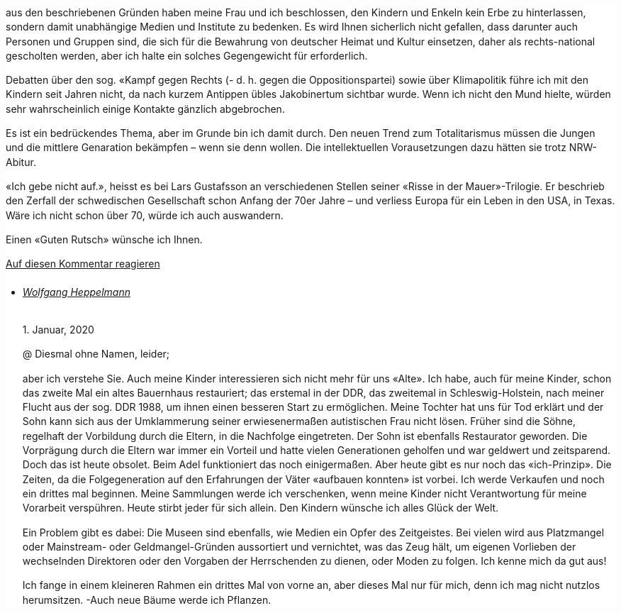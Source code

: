 aus den beschriebenen Gründen haben meine Frau und ich beschlossen, den Kindern und Enkeln kein Erbe zu hinterlassen, sondern damit unabhängige Medien und Institute zu bedenken. Es wird Ihnen sicherlich nicht gefallen, dass darunter auch Personen und Gruppen sind, die sich für die Bewahrung von deutscher Heimat und Kultur einsetzen, daher als rechts-national gescholten werden, aber ich halte ein solches Gegengewicht für erforderlich.

Debatten über den sog. «Kampf gegen Rechts (- d. h. gegen die Oppositionspartei) sowie über Klimapolitik führe ich mit den Kindern seit Jahren nicht, da nach kurzem Antippen übles Jakobinertum sichtbar wurde. Wenn ich nicht den Mund hielte, würden sehr wahrscheinlich einige Kontakte gänzlich abgebrochen.

Es ist ein bedrückendes Thema, aber im Grunde bin ich damit durch. Den neuen Trend zum Totalitarismus müssen die Jungen und die mittlere Genaration bekämpfen &#8211; wenn sie denn wollen. Die intellektuellen Vorausetzungen dazu hätten sie trotz NRW-Abitur.

«Ich gebe nicht auf.», heisst es bei Lars Gustafsson an verschiedenen Stellen seiner «Risse in der Mauer»-Trilogie. Er beschrieb den Zerfall der schwedischen Gesellschaft schon Anfang der 70er Jahre &#8211; und verliess Europa für ein Leben in den USA, in Texas. Wäre ich nicht schon über 70, würde ich auch auswandern.

Einen «Guten Rutsch» wünsche ich Ihnen.

<a rel="nofollow" class="comment-reply-link" href="#comment-26546" data-commentid="26546" data-postid="10254" data-belowelement="comment-26546" data-respondelement="respond" data-replyto="Antworte auf Diesmal ohne Namen" aria-label="Antworte auf Diesmal ohne Namen">Auf diesen Kommentar reagieren</a> 


<ul class="children">
<li class="comment odd alt depth-2 clearfix" id="li-comment-26634">
<h6 class="author"><a href="http://Die%20Kulturkrieger%20scheitern%20am%20Familientisch" class="url" rel="ugc external nofollow">Wolfgang Heppelmann</a></h6> <span class="date">1. Januar, 2020</span>



@ Diesmal ohne Namen, leider;

aber ich verstehe Sie. Auch meine Kinder interessieren sich nicht mehr für uns «Alte». Ich habe, auch für meine Kinder, schon das zweite Mal ein altes Bauernhaus restauriert; das erstemal in der DDR, das zweitemal in Schleswig-Holstein, nach meiner Flucht aus der sog. DDR 1988, um ihnen einen besseren Start zu ermöglichen. Meine Tochter hat uns für Tod erklärt und der Sohn kann sich aus der Umklammerung seiner erwiesenermaßen autistischen Frau nicht lösen. Früher sind die Söhne, regelhaft der Vorbildung durch die Eltern, in die Nachfolge eingetreten. Der Sohn ist ebenfalls Restaurator geworden. Die Vorprägung durch die Eltern war immer ein Vorteil und hatte vielen Generationen geholfen und war geldwert und zeitsparend. Doch das ist heute obsolet. Beim Adel funktioniert das noch einigermaßen. Aber heute gibt es nur noch das «ich-Prinzip». Die Zeiten, da die Folgegeneration auf den Erfahrungen der Väter «aufbauen konnten» ist vorbei. Ich werde Verkaufen und noch ein drittes mal beginnen. Meine Sammlungen werde ich verschenken, wenn meine Kinder nicht Verantwortung für meine Vorarbeit verspühren. Heute stirbt jeder für sich allein. Den Kindern wünsche ich alles Glück der Welt.

Ein Problem gibt es dabei: Die Museen sind ebenfalls, wie Medien ein Opfer des Zeitgeistes. Bei vielen wird aus Platzmangel oder Mainstream- oder Geldmangel-Gründen aussortiert und vernichtet, was das Zeug hält, um eigenen Vorlieben der wechselnden Direktoren oder den Vorgaben der Herrschenden zu dienen, oder Moden zu folgen. Ich kenne mich da gut aus! 

Ich fange in einem kleineren Rahmen ein drittes Mal von vorne an, aber dieses Mal nur für mich, denn ich mag nicht nutzlos herumsitzen. -Auch neue Bäume werde ich Pflanzen.

